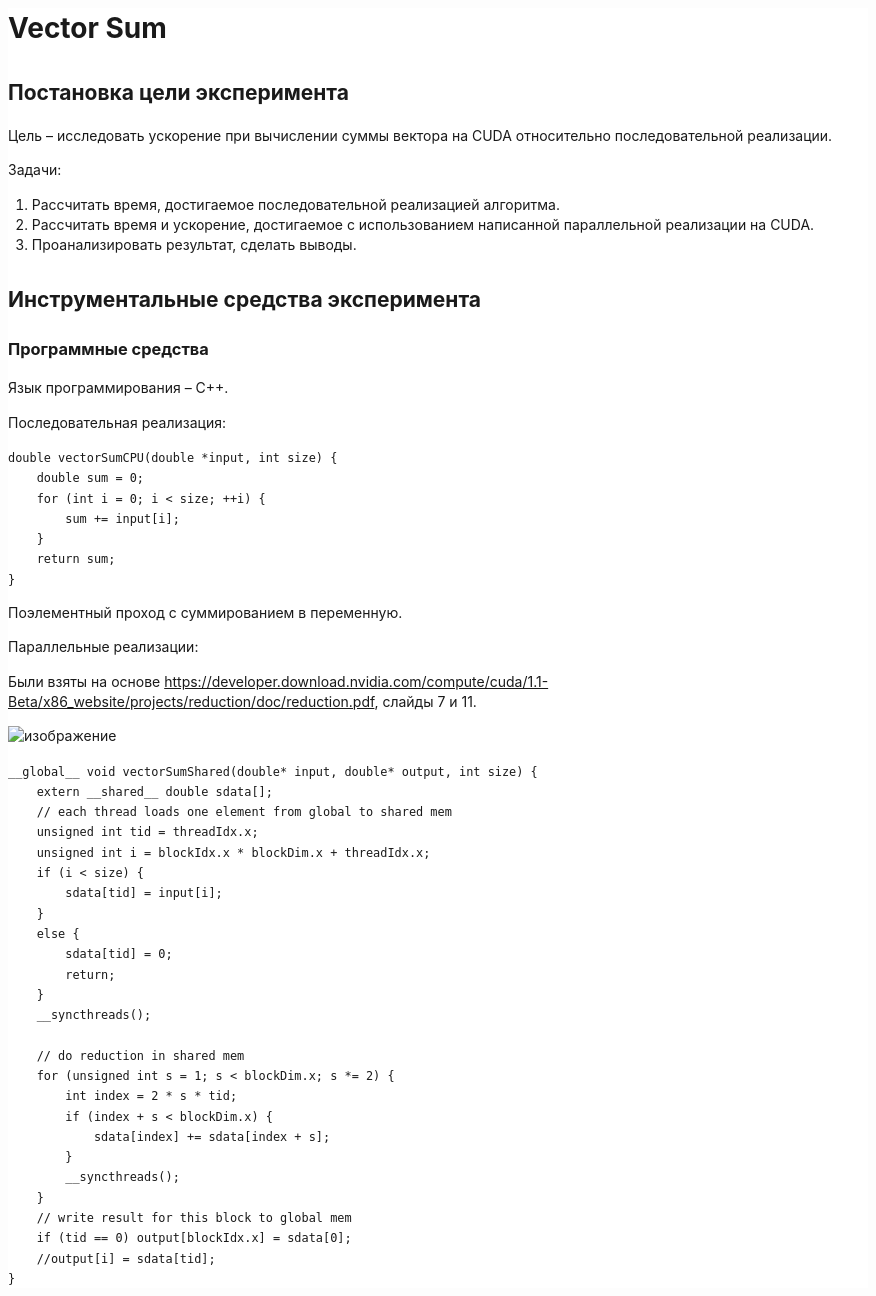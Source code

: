 <h1>Vector Sum</h1>
<h2>Постановка цели эксперимента</h2>

Цель – исследовать ускорение при вычислении суммы вектора на CUDA относительно последовательной реализации.

Задачи:
1.	Рассчитать время, достигаемое последовательной реализацией алгоритма.
2.	Рассчитать время и ускорение, достигаемое с использованием написанной параллельной реализации на CUDA.
3.	Проанализировать результат, сделать выводы.

<h2>Инструментальные средства эксперимента</h2>
<h3>Программные средства</h3>
Язык программирования – C++. 

Последовательная реализация:

```
double vectorSumCPU(double *input, int size) {
    double sum = 0;
    for (int i = 0; i < size; ++i) {
        sum += input[i];
    }
    return sum;
}
```

Поэлементный проход с суммированием в переменную.

Параллельные реализации:

Были взяты на основе https://developer.download.nvidia.com/compute/cuda/1.1-Beta/x86_website/projects/reduction/doc/reduction.pdf, слайды 7 и 11.

![изображение](https://github.com/RaisssHab/SamaraUniversity-HPC-Fall-2023/assets/60664914/047691f3-4ac0-47ff-aeb3-d79dab4cb3d4)

```
__global__ void vectorSumShared(double* input, double* output, int size) {
    extern __shared__ double sdata[];
    // each thread loads one element from global to shared mem
    unsigned int tid = threadIdx.x;
    unsigned int i = blockIdx.x * blockDim.x + threadIdx.x;
    if (i < size) {
        sdata[tid] = input[i];
    }
    else {
        sdata[tid] = 0;
        return;
    }
    __syncthreads();
    
    // do reduction in shared mem
    for (unsigned int s = 1; s < blockDim.x; s *= 2) {
        int index = 2 * s * tid;
        if (index + s < blockDim.x) {
            sdata[index] += sdata[index + s];
        }
        __syncthreads();
    }
    // write result for this block to global mem
    if (tid == 0) output[blockIdx.x] = sdata[0];
    //output[i] = sdata[tid];
}
```
